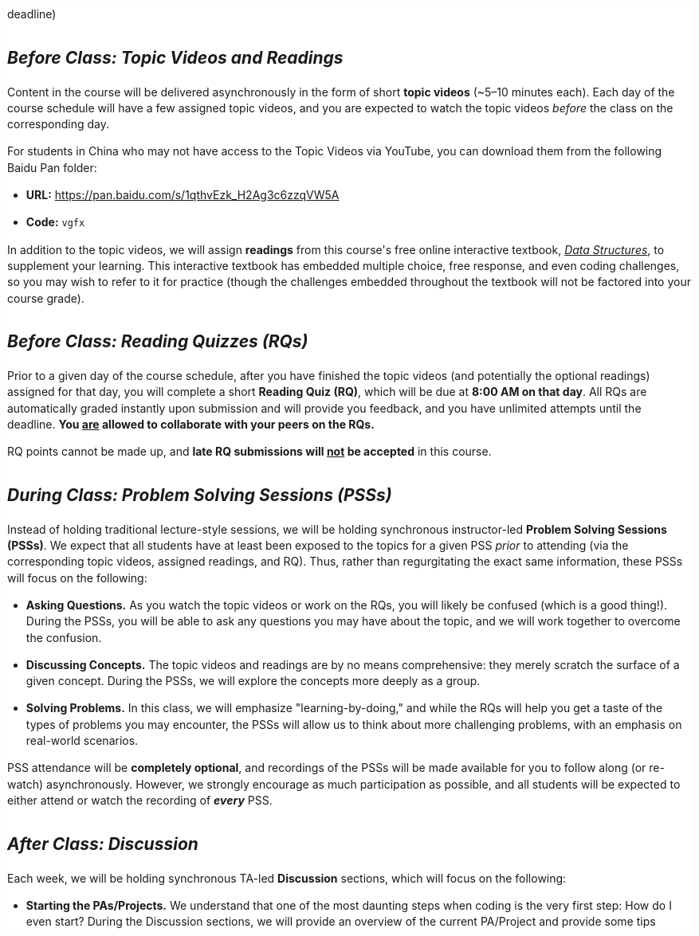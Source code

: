 deadline)</p></li></ul><h2 class="amber-el amber-heading amber-content"><i class="amber-el amber-italic">Before Class: Topic Videos and Readings</i></h2><p class="amber-el amber-paragraph amber-content">Content in the course will be delivered asynchronously in the form of short <b class="amber-el amber-bold">topic videos</b> (~5–10 minutes each). Each day of the course schedule will have a few assigned topic videos, and you are expected to watch the topic videos <i class="amber-el amber-italic">before</i> the class on the corresponding day.</p><p class="amber-el amber-paragraph amber-content">For students in China who may not have access to the Topic Videos via YouTube, you can download them from the following Baidu Pan folder:</p><ul class="amber-el amber-list"><li class="amber-el amber-listItem"><p class="amber-el amber-paragraph amber-content"><b class="amber-el amber-bold">URL:</b> <a href="https://pan.baidu.com/s/1qthvEzk_H2Ag3c6zzqVW5A" target="_blank" rel="noopener noreferrer" class="amber-el amber-link amber-el ed-focus-outline">https://pan.baidu.com/s/1qthvEzk_H2Ag3c6zzqVW5A</a></p></li><li class="amber-el amber-listItem"><p class="amber-el amber-paragraph amber-content"><b class="amber-el amber-bold">Code:</b> <code class="amber-el amber-code">vgfx</code></p></li></ul><p class="amber-el amber-paragraph amber-content">In addition to the topic videos, we will assign <b class="amber-el amber-bold">readings</b> from this course's free online interactive textbook, <i class="amber-el amber-italic"><a href="https://stepik.org/course/579" target="_blank" rel="noopener noreferrer" class="amber-el amber-link amber-el ed-focus-outline">Data Structures</a></i>, to supplement your learning. This interactive textbook has embedded multiple choice, free response, and even coding challenges, so you may wish to refer to it for practice (though the challenges embedded throughout the textbook will not be factored into your course grade).</p><h2 class="amber-el amber-heading amber-content"><i class="amber-el amber-italic">Before Class: Reading Quizzes (RQs)</i></h2><p class="amber-el amber-paragraph amber-content">Prior to a given day of the course schedule, after you have finished the topic videos (and potentially the optional readings) assigned for that day, you will complete a short <b class="amber-el amber-bold">Reading Quiz (RQ)</b>, which will be due at <b class="amber-el amber-bold">8:00 AM on that day</b>. All RQs are automatically graded instantly upon submission and will provide you feedback, and you have unlimited attempts until the deadline. <b class="amber-el amber-bold">You <u class="amber-el amber-underline">are</u> allowed to collaborate with your peers on the RQs.</b></p><p class="amber-el amber-paragraph amber-content">RQ points cannot be made up, and <b class="amber-el amber-bold">late RQ submissions will <u class="amber-el amber-underline">not</u> be accepted</b> in this course.</p><h2 class="amber-el amber-heading amber-content"><i class="amber-el amber-italic">During Class: Problem Solving Sessions (PSSs)</i></h2><p class="amber-el amber-paragraph amber-content">Instead of holding traditional lecture-style sessions, we will be holding synchronous instructor-led <b class="amber-el amber-bold">Problem Solving Sessions (PSSs)</b>. We expect that all students have at least been exposed to the topics for a given PSS <i class="amber-el amber-italic">prior</i> to attending (via the corresponding topic videos, assigned readings, and RQ). Thus, rather than regurgitating the exact same information, these PSSs will focus on the following:</p><ul class="amber-el amber-list"><li class="amber-el amber-listItem"><p class="amber-el amber-paragraph amber-content"><b class="amber-el amber-bold">Asking Questions.</b> As you watch the topic videos or work on the RQs, you will likely be confused (which is a good thing!). During the PSSs, you will be able to ask any questions you may have about the topic, and we will work together to overcome the confusion.</p></li><li class="amber-el amber-listItem"><p class="amber-el amber-paragraph amber-content"><b class="amber-el amber-bold">Discussing Concepts.</b> The topic videos and readings are by no means comprehensive: they merely scratch the surface of a given concept. During the PSSs, we will explore the concepts more deeply as a group.</p></li><li class="amber-el amber-listItem"><p class="amber-el amber-paragraph amber-content"><b class="amber-el amber-bold">Solving Problems.</b> In this class, we will emphasize "learning-by-doing," and while the RQs will help you get a taste of the types of problems you may encounter, the PSSs will allow us to think about more challenging problems, with an emphasis on real-world scenarios.</p></li></ul><p class="amber-el amber-paragraph amber-content">PSS attendance will be <b class="amber-el amber-bold">completely optional</b>, and recordings of the PSSs will be made available for you to follow along (or re-watch) asynchronously. However, we strongly encourage as much participation as possible, and all students will be expected to either attend or watch the recording of <i class="amber-el amber-italic"><b class="amber-el amber-bold">every</b></i> PSS.</p><h2 class="amber-el amber-heading amber-content"><i class="amber-el amber-italic">After Class: Discussion</i></h2><p class="amber-el amber-paragraph amber-content">Each week, we will be holding synchronous TA-led <b class="amber-el amber-bold">Discussion</b> sections, which will focus on the following:</p><ul class="amber-el amber-list"><li class="amber-el amber-listItem"><p class="amber-el amber-paragraph amber-content"><b class="amber-el amber-bold">Starting the PAs/Projects.</b> We understand that one of the most daunting steps when coding is the very first step: How do I even start? During the Discussion sections, we will provide an overview of the current PA/Project and provide some tips